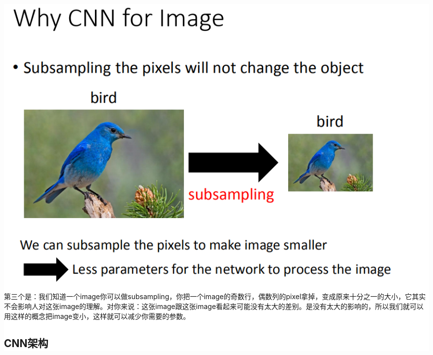 ![](res/chapter21-6.png)

第三个是：我们知道一个image你可以做subsampling，你把一个image的奇数行，偶数列的pixel拿掉，变成原来十分之一的大小，它其实不会影响人对这张image的理解。对你来说：这张image跟这张image看起来可能没有太大的差别。是没有太大的影响的，所以我们就可以用这样的概念把image变小，这样就可以减少你需要的参数。

## CNN架构
